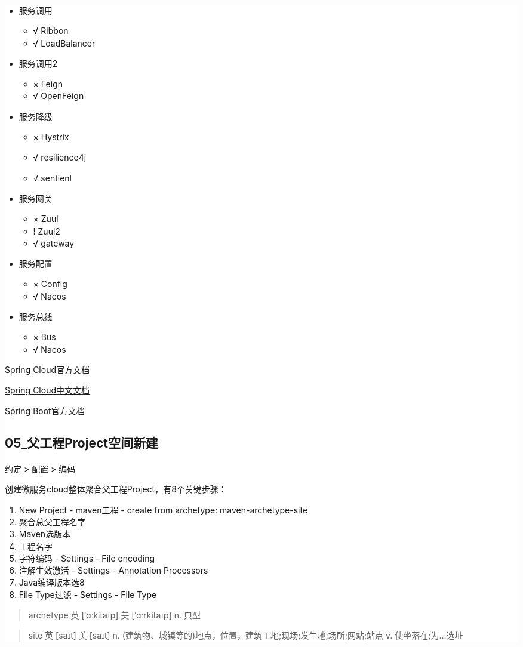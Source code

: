   - 服务调用

    - √ Ribbon
    - √ LoadBalancer

  - 服务调用2

    - × Feign
    - √ OpenFeign

  - 服务降级

    - × Hystrix

    - √ resilience4j
    - √ sentienl

  - 服务网关

    - × Zuul
    - ! Zuul2
    - √ gateway

  - 服务配置

    - × Config
    - √ Nacos

  - 服务总线

    - × Bus
    - √ Nacos

[Spring Cloud官方文档](https://cloud.spring.io/spring-cloud-static/Hoxton.SR1/reference/htmlsingle/)

[Spring Cloud中文文档](https://www.bookstack.cn/read/spring-cloud-docs/docs-index.md)

[Spring Boot官方文档](https://docs.spring.io/spring-boot/docs/2.2.2.RELEASE/reference/htmlsingle/)

## 05_父工程Project空间新建

约定 > 配置 > 编码

创建微服务cloud整体聚合父工程Project，有8个关键步骤：

1. New Project - maven工程 - create from archetype: maven-archetype-site
2. 聚合总父工程名字
3. Maven选版本
4. 工程名字
5. 字符编码 - Settings - File encoding
6. 注解生效激活 - Settings - Annotation Processors
7. Java编译版本选8
8. File Type过滤 - Settings - File Type

> archetype 英 [ˈɑːkitaɪp] 美 [ˈɑːrkitaɪp]
> n. 典型

> site 英 [saɪt] 美 [saɪt]
> n. (建筑物、城镇等的)地点，位置，建筑工地;现场;发生地;场所;网站;站点
> v. 使坐落在;为…选址
